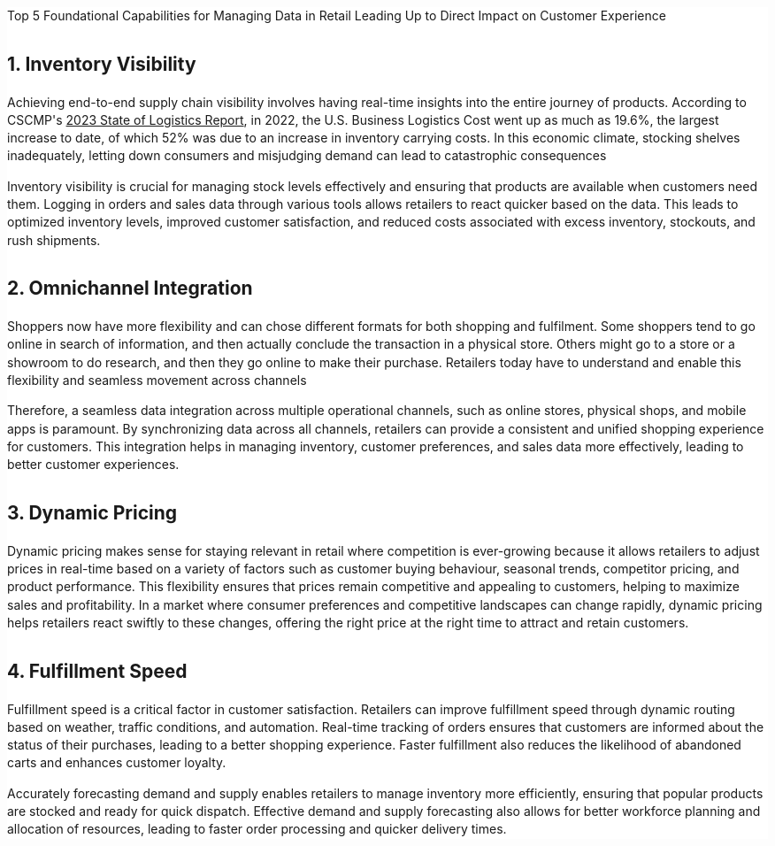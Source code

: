 Top 5 Foundational Capabilities for Managing Data in Retail Leading Up to Direct Impact on Customer Experience

## 1. Inventory Visibility

Achieving end-to-end supply chain visibility involves having real-time insights into the entire journey of products. According to CSCMP's [2023 State of Logistics Report](https://cscmp.org/CSCMP/Resources/Reports_and_Surveys/State_of_Logistics_Report/CSCMP/Educate/State_of_Logistics_Report.aspx?hkey=bdfd8da6-e34f-434c-b39c-d3219dd4a6a2), in 2022, the U.S. Business Logistics Cost went up as much as 19.6%, the largest increase to date, of which 52% was due to an increase in inventory carrying costs. In this economic climate, stocking shelves inadequately, letting down consumers and misjudging demand can lead to catastrophic consequences

Inventory visibility is crucial for managing stock levels effectively and ensuring that products are available when customers need them. Logging in orders and sales data through various tools allows retailers to react quicker based on the data. This leads to optimized inventory levels, improved customer satisfaction, and reduced costs associated with excess inventory, stockouts, and rush shipments.

## 2. Omnichannel Integration

Shoppers now have more flexibility and can chose different formats for both shopping and fulfilment. Some shoppers tend to go online in search of information, and then actually conclude the transaction in a physical store. Others might go to a store or a showroom to do research, and then they go online to make their purchase. Retailers today have to understand and enable this flexibility and seamless movement across channels

Therefore, a seamless data integration across multiple operational channels, such as online stores, physical shops, and mobile apps is paramount. By synchronizing data across all channels, retailers can provide a consistent and unified shopping experience for customers. This integration helps in managing inventory, customer preferences, and sales data more effectively, leading to better customer experiences.

## 3. Dynamic Pricing

Dynamic pricing makes sense for staying relevant in retail where competition is ever-growing because it allows retailers to adjust prices in real-time based on a variety of factors such as customer buying behaviour, seasonal trends, competitor pricing, and product performance. This flexibility ensures that prices remain competitive and appealing to customers, helping to maximize sales and profitability. In a market where consumer preferences and competitive landscapes can change rapidly, dynamic pricing helps retailers react swiftly to these changes, offering the right price at the right time to attract and retain customers.

## 4. Fulfillment Speed

Fulfillment speed is a critical factor in customer satisfaction. Retailers can improve fulfillment speed through dynamic routing based on weather, traffic conditions, and automation. Real-time tracking of orders ensures that customers are informed about the status of their purchases, leading to a better shopping experience. Faster fulfillment also reduces the likelihood of abandoned carts and enhances customer loyalty.

Accurately forecasting demand and supply enables retailers to manage inventory more efficiently, ensuring that popular products are stocked and ready for quick dispatch. Effective demand and supply forecasting also allows for better workforce planning and allocation of resources, leading to faster order processing and quicker delivery times.
